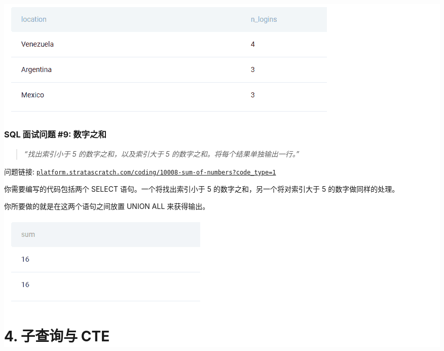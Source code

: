 ![登录次数](img/23d5763ce25ffe05af70cdf45ffb9224.png)

### SQL 面试问题 #9: 数字之和

> *“找出索引小于 5 的数字之和，以及索引大于 5 的数字之和。将每个结果单独输出一行。”*

问题链接: [`platform.stratascratch.com/coding/10008-sum-of-numbers?code_type=1`](https://platform.stratascratch.com/coding/10008-sum-of-numbers?code_type=1&utm_source=blog&utm_medium=click&utm_campaign=kdnuggets)

你需要编写的代码包括两个 SELECT 语句。一个将找出索引小于 5 的数字之和，另一个将对索引大于 5 的数字做同样的处理。

你所要做的就是在这两个语句之间放置 UNION ALL 来获得输出。

![这两个语句之间的 UNION ALL 以获得输出](img/cbd4fdfda330043dfea6c2e862baecde.png)

# 4\. 子查询与 CTE

